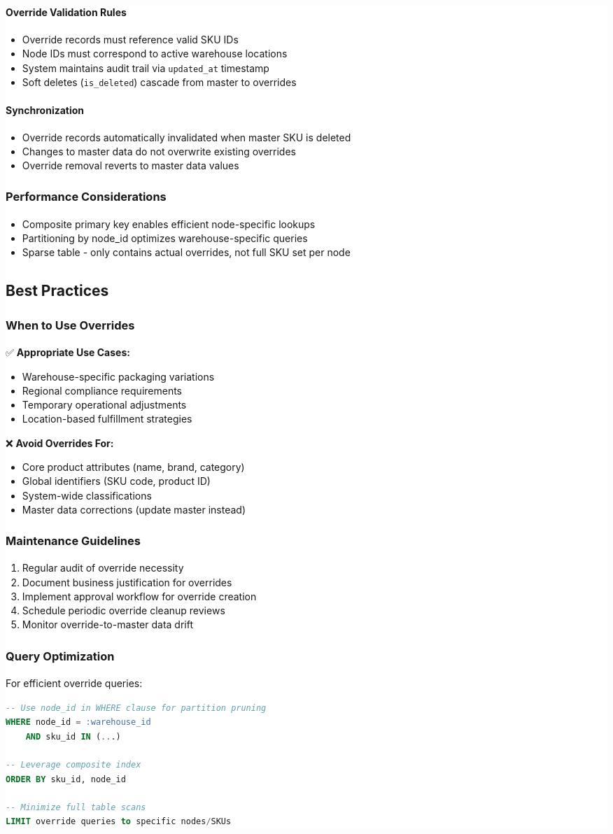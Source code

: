 #### Override Validation Rules
- Override records must reference valid SKU IDs
- Node IDs must correspond to active warehouse locations
- System maintains audit trail via `updated_at` timestamp
- Soft deletes (`is_deleted`) cascade from master to overrides

#### Synchronization
- Override records automatically invalidated when master SKU is deleted
- Changes to master data do not overwrite existing overrides
- Override removal reverts to master data values

### Performance Considerations
- Composite primary key enables efficient node-specific lookups
- Partitioning by node_id optimizes warehouse-specific queries
- Sparse table - only contains actual overrides, not full SKU set per node

## Best Practices

### When to Use Overrides
✅ **Appropriate Use Cases:**
- Warehouse-specific packaging variations
- Regional compliance requirements
- Temporary operational adjustments
- Location-based fulfillment strategies

❌ **Avoid Overrides For:**
- Core product attributes (name, brand, category)
- Global identifiers (SKU code, product ID)
- System-wide classifications
- Master data corrections (update master instead)

### Maintenance Guidelines
1. Regular audit of override necessity
2. Document business justification for overrides
3. Implement approval workflow for override creation
4. Schedule periodic override cleanup reviews
5. Monitor override-to-master data drift

### Query Optimization
For efficient override queries:
```sql
-- Use node_id in WHERE clause for partition pruning
WHERE node_id = :warehouse_id 
    AND sku_id IN (...)

-- Leverage composite index
ORDER BY sku_id, node_id

-- Minimize full table scans
LIMIT override queries to specific nodes/SKUs
```